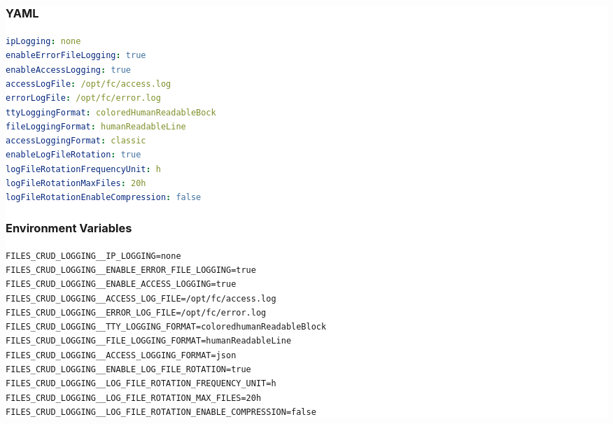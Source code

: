### YAML

```yaml
ipLogging: none
enableErrorFileLogging: true
enableAccessLogging: true
accessLogFile: /opt/fc/access.log
errorLogFile: /opt/fc/error.log
ttyLoggingFormat: coloredHumanReadableBock
fileLoggingFormat: humanReadableLine
accessLoggingFormat: classic
enableLogFileRotation: true
logFileRotationFrequencyUnit: h
logFileRotationMaxFiles: 20h
logFileRotationEnableCompression: false
```
### Environment Variables

```properties
FILES_CRUD_LOGGING__IP_LOGGING=none
FILES_CRUD_LOGGING__ENABLE_ERROR_FILE_LOGGING=true
FILES_CRUD_LOGGING__ENABLE_ACCESS_LOGGING=true
FILES_CRUD_LOGGING__ACCESS_LOG_FILE=/opt/fc/access.log
FILES_CRUD_LOGGING__ERROR_LOG_FILE=/opt/fc/error.log
FILES_CRUD_LOGGING__TTY_LOGGING_FORMAT=coloredhumanReadableBlock
FILES_CRUD_LOGGING__FILE_LOGGING_FORMAT=humanReadableLine
FILES_CRUD_LOGGING__ACCESS_LOGGING_FORMAT=json
FILES_CRUD_LOGGING__ENABLE_LOG_FILE_ROTATION=true
FILES_CRUD_LOGGING__LOG_FILE_ROTATION_FREQUENCY_UNIT=h
FILES_CRUD_LOGGING__LOG_FILE_ROTATION_MAX_FILES=20h
FILES_CRUD_LOGGING__LOG_FILE_ROTATION_ENABLE_COMPRESSION=false
```
